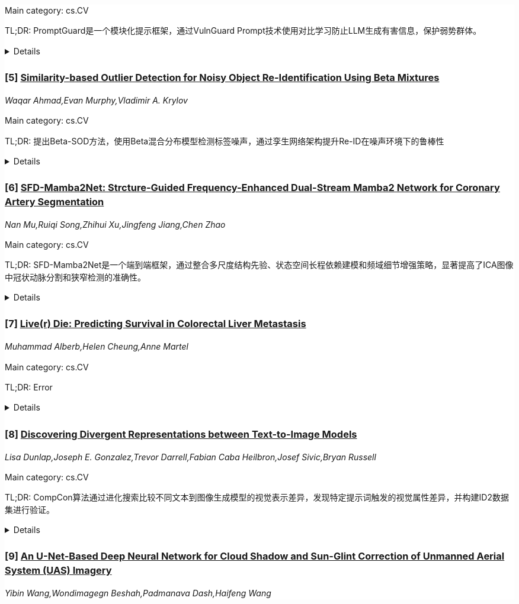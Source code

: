Main category: cs.CV

TL;DR: PromptGuard是一个模块化提示框架，通过VulnGuard Prompt技术使用对比学习防止LLM生成有害信息，保护弱势群体。


<details><summary>Details</summary></details>


### [5] [Similarity-based Outlier Detection for Noisy Object Re-Identification Using Beta Mixtures](https://arxiv.org/abs/2509.08926)
*Waqar Ahmad,Evan Murphy,Vladimir A. Krylov*

Main category: cs.CV

TL;DR: 提出Beta-SOD方法，使用Beta混合分布模型检测标签噪声，通过孪生网络架构提升Re-ID在噪声环境下的鲁棒性


<details><summary>Details</summary></details>


### [6] [SFD-Mamba2Net: Strcture-Guided Frequency-Enhanced Dual-Stream Mamba2 Network for Coronary Artery Segmentation](https://arxiv.org/abs/2509.08934)
*Nan Mu,Ruiqi Song,Zhihui Xu,Jingfeng Jiang,Chen Zhao*

Main category: cs.CV

TL;DR: SFD-Mamba2Net是一个端到端框架，通过整合多尺度结构先验、状态空间长程依赖建模和频域细节增强策略，显著提高了ICA图像中冠状动脉分割和狭窄检测的准确性。


<details><summary>Details</summary></details>


### [7] [Live(r) Die: Predicting Survival in Colorectal Liver Metastasis](https://arxiv.org/abs/2509.08935)
*Muhammad Alberb,Helen Cheung,Anne Martel*

Main category: cs.CV

TL;DR: Error


<details><summary>Details</summary></details>


### [8] [Discovering Divergent Representations between Text-to-Image Models](https://arxiv.org/abs/2509.08940)
*Lisa Dunlap,Joseph E. Gonzalez,Trevor Darrell,Fabian Caba Heilbron,Josef Sivic,Bryan Russell*

Main category: cs.CV

TL;DR: CompCon算法通过进化搜索比较不同文本到图像生成模型的视觉表示差异，发现特定提示词触发的视觉属性差异，并构建ID2数据集进行验证。


<details><summary>Details</summary></details>


### [9] [An U-Net-Based Deep Neural Network for Cloud Shadow and Sun-Glint Correction of Unmanned Aerial System (UAS) Imagery](https://arxiv.org/abs/2509.08949)
*Yibin Wang,Wondimagegn Beshah,Padmanava Dash,Haifeng Wang*
